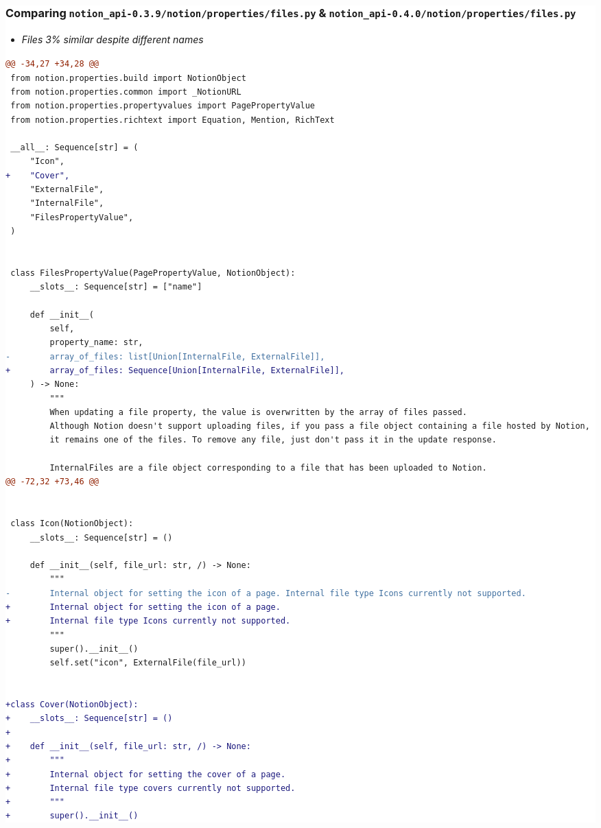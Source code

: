 ### Comparing `notion_api-0.3.9/notion/properties/files.py` & `notion_api-0.4.0/notion/properties/files.py`

 * *Files 3% similar despite different names*

```diff
@@ -34,27 +34,28 @@
 from notion.properties.build import NotionObject
 from notion.properties.common import _NotionURL
 from notion.properties.propertyvalues import PagePropertyValue
 from notion.properties.richtext import Equation, Mention, RichText
 
 __all__: Sequence[str] = (
     "Icon",
+    "Cover",
     "ExternalFile",
     "InternalFile",
     "FilesPropertyValue",
 )
 
 
 class FilesPropertyValue(PagePropertyValue, NotionObject):
     __slots__: Sequence[str] = ["name"]
 
     def __init__(
         self,
         property_name: str,
-        array_of_files: list[Union[InternalFile, ExternalFile]],
+        array_of_files: Sequence[Union[InternalFile, ExternalFile]],
     ) -> None:
         """
         When updating a file property, the value is overwritten by the array of files passed.
         Although Notion doesn't support uploading files, if you pass a file object containing a file hosted by Notion,
         it remains one of the files. To remove any file, just don't pass it in the update response.
 
         InternalFiles are a file object corresponding to a file that has been uploaded to Notion.
@@ -72,32 +73,46 @@
 
 
 class Icon(NotionObject):
     __slots__: Sequence[str] = ()
 
     def __init__(self, file_url: str, /) -> None:
         """
-        Internal object for setting the icon of a page. Internal file type Icons currently not supported.
+        Internal object for setting the icon of a page.
+        Internal file type Icons currently not supported.
         """
         super().__init__()
         self.set("icon", ExternalFile(file_url))
 
 
+class Cover(NotionObject):
+    __slots__: Sequence[str] = ()
+
+    def __init__(self, file_url: str, /) -> None:
+        """
+        Internal object for setting the cover of a page.
+        Internal file type covers currently not supported.
+        """
+        super().__init__()
```